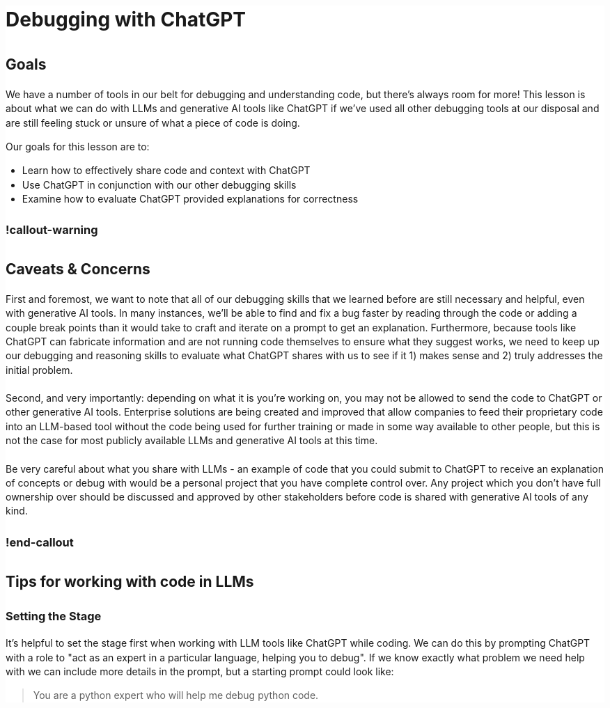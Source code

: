 # Debugging with ChatGPT

## Goals

We have a number of tools in our belt for debugging and understanding code, but there’s always room for more! This lesson is about what we can do with LLMs and generative AI tools like ChatGPT if we’ve used all other debugging tools at our disposal and are still feeling stuck or unsure of what a piece of code is doing.

Our goals for this lesson are to:
- Learn how to effectively share code and context with ChatGPT
- Use ChatGPT in conjunction with our other debugging skills 
- Examine how to evaluate ChatGPT provided explanations for correctness

### !callout-warning

## Caveats & Concerns

First and foremost, we want to note that all of our debugging skills that we learned before are still necessary and helpful, even with generative AI tools. In many instances, we’ll be able to find and fix a bug faster by reading through the code or adding a couple break points than it would take to craft and iterate on a prompt to get an explanation. Furthermore, because tools like ChatGPT can fabricate information and are not running code themselves to ensure what they suggest works, we need to keep up our debugging and reasoning skills to evaluate what ChatGPT shares with us to see if it 1) makes sense and 2) truly addresses the initial problem.  
<br>
Second, and very importantly: depending on what it is you’re working on, you may not be allowed to send the code to ChatGPT or other generative AI tools. Enterprise solutions are being created and improved that allow companies to feed their proprietary code into an LLM-based tool without the code being used for further training or made in some way available to other people, but this is not the case for most publicly available LLMs and generative AI tools at this time.  
<br>
Be very careful about what you share with LLMs - an example of code that you could submit to ChatGPT to receive an explanation of concepts or debug with would be a personal project that you have complete control over. Any project which you don’t have full ownership over should be discussed and approved by other stakeholders before code is shared with generative AI tools of any kind.  

### !end-callout

## Tips for working with code in LLMs

### Setting the Stage

It’s helpful to set the stage first when working with LLM tools like ChatGPT while coding. We can do this by prompting ChatGPT with a role to "act as an expert in a particular language, helping you to debug". If we know exactly what problem we need help with we can include more details in the prompt, but a starting prompt could look like:

> You are a python expert who will help me debug python code.
